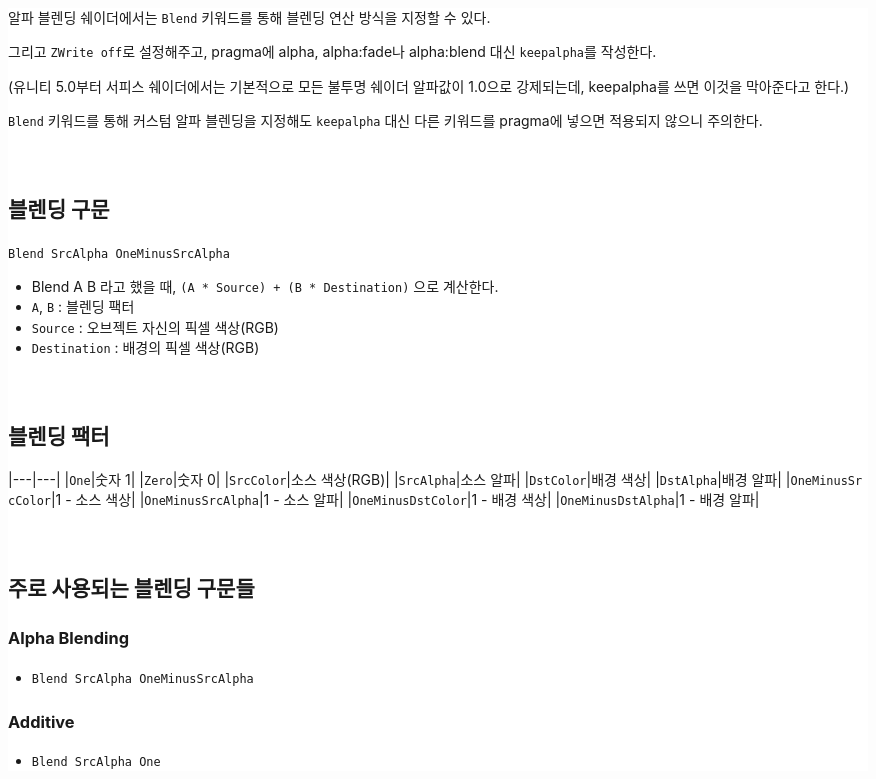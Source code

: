 알파 블렌딩 쉐이더에서는 `Blend` 키워드를 통해 블렌딩 연산 방식을 지정할 수 있다.

그리고 `ZWrite off`로 설정해주고, pragma에 alpha, alpha:fade나 alpha:blend 대신 `keepalpha`를 작성한다.

(유니티 5.0부터 서피스 쉐이더에서는 기본적으로 모든 불투명 쉐이더 알파값이 1.0으로 강제되는데, keepalpha를 쓰면 이것을 막아준다고 한다.)

`Blend` 키워드를 통해 커스텀 알파 블렌딩을 지정해도 `keepalpha` 대신 다른 키워드를 pragma에 넣으면 적용되지 않으니 주의한다.

<br>

## 블렌딩 구문

```
Blend SrcAlpha OneMinusSrcAlpha
```

- Blend A B 라고 했을 때, `(A * Source) + (B * Destination)` 으로 계산한다.
- `A`, `B` : 블렌딩 팩터
- `Source` : 오브젝트 자신의 픽셀 색상(RGB)
- `Destination` : 배경의 픽셀 색상(RGB)


<br>

## 블렌딩 팩터

|---|---|
|`One`|숫자 1|
|`Zero`|숫자 0|
|`SrcColor`|소스 색상(RGB)|
|`SrcAlpha`|소스 알파|
|`DstColor`|배경 색상|
|`DstAlpha`|배경 알파|
|`OneMinusSrcColor`|1 - 소스 색상|
|`OneMinusSrcAlpha`|1 - 소스 알파|
|`OneMinusDstColor`|1 - 배경 색상|
|`OneMinusDstAlpha`|1 - 배경 알파|

<br>

## 주로 사용되는 블렌딩 구문들

### Alpha Blending
 - `Blend SrcAlpha OneMinusSrcAlpha`

### Additive
 - `Blend SrcAlpha One`
